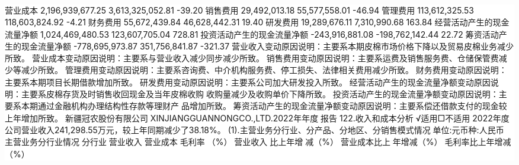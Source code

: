营业成本
2,196,939,677.25
3,613,325,052.81
-39.20
销售费用
29,492,013.18
55,577,558.01
-46.94
管理费用
113,612,325.53
118,603,824.92
-4.21
财务费用
55,672,439.84
46,628,442.31
19.40
研发费用
19,289,676.11
7,310,990.68
163.84
经营活动产生的现金流量净额
1,024,469,480.53
123,607,705.04
728.81
投资活动产生的现金流量净额
-243,916,881.08
-198,762,142.44
22.72
筹资活动产生的现金流量净额
-778,695,973.87
351,756,841.87
-321.37
营业收入变动原因说明：主要系本期皮棉市场价格下降以及贸易皮棉业务减少所致。
营业成本变动原因说明：主要系与营业收入减少同步减少所致。
销售费用变动原因说明：主要系运费及销售服务费、仓储保管费减少等减少所致。
管理费用变动原因说明：主要系咨询费、中介机构服务费、停工损失、法律相关费用减少所致。
财务费用变动原因说明：主要系本期项目长期借款增加所致。
研发费用变动原因说明：主要系公司加大研发投入所致。
经营活动产生的现金流量净额变动原因说明：主要系皮棉存货及时销售收回现金及当年皮棉收购
收购量减少及收购单价下降所致。
投资活动产生的现金流量净额变动原因说明：主要系本期通过金融机构办理结构性存款等理财产
品增加所致。
筹资活动产生的现金流量净额变动原因说明：主要系偿还借款支付的现金较上年增加所致。
新疆冠农股份有限公司
XINJIANGGUANNONGCO.,LTD.2022年年度
报告
122.收入和成本分析
√适用□不适用
2022年度公司营业收入241,298.55万元，较上年同期减少了38.18%。
(1).主营业务分行业、分产品、分地区、分销售模式情况
单位:元币种:人民币
主营业务分行业情况
分行业
营业收入
营业成本
毛利率
（%）
营业收入
比上年增
减（%）
营业成本比上
年增减（%）
毛利率比上年增减
（%）